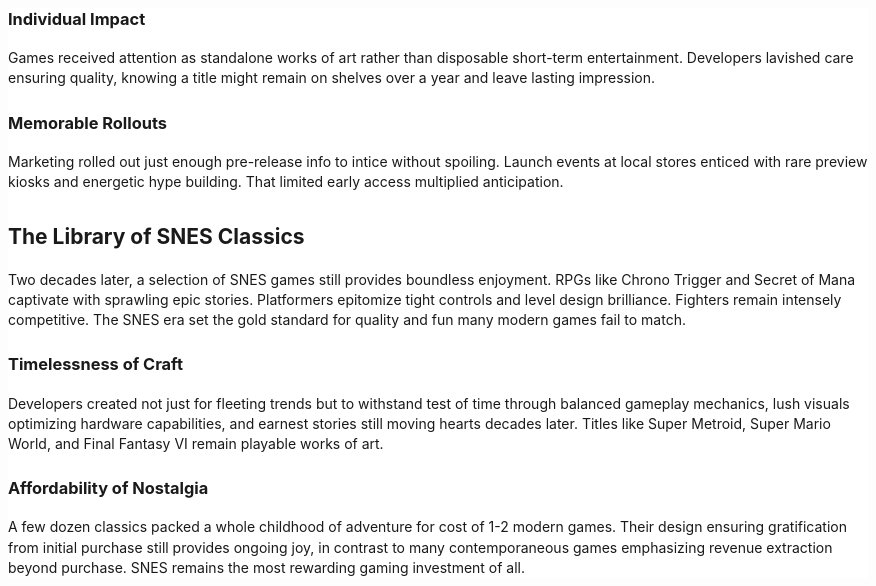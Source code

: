 ### Individual Impact  
Games received attention as standalone works of art rather than disposable short-term entertainment. Developers lavished care ensuring quality, knowing a title might remain on shelves over a year and leave lasting impression. 
### Memorable Rollouts
Marketing rolled out just enough pre-release info to intice without spoiling. Launch events at local stores enticed with rare preview kiosks and energetic hype building. That limited early access multiplied anticipation.
## The Library of SNES Classics
Two decades later, a selection of SNES games still provides boundless enjoyment. RPGs like Chrono Trigger and Secret of Mana captivate with sprawling epic stories. Platformers epitomize tight controls and level design brilliance. Fighters remain intensely competitive. The SNES era set the gold standard for quality and fun many modern games fail to match.
### Timelessness of Craft
Developers created not just for fleeting trends but to withstand test of time through balanced gameplay mechanics, lush visuals optimizing hardware capabilities, and earnest stories still moving hearts decades later. Titles like Super Metroid, Super Mario World, and Final Fantasy VI remain playable works of art. 
### Affordability of Nostalgia  
A few dozen classics packed a whole childhood of adventure for cost of 1-2 modern games. Their design ensuring gratification from initial purchase still provides ongoing joy, in contrast to many contemporaneous games emphasizing revenue extraction beyond purchase. SNES remains the most rewarding gaming investment of all.